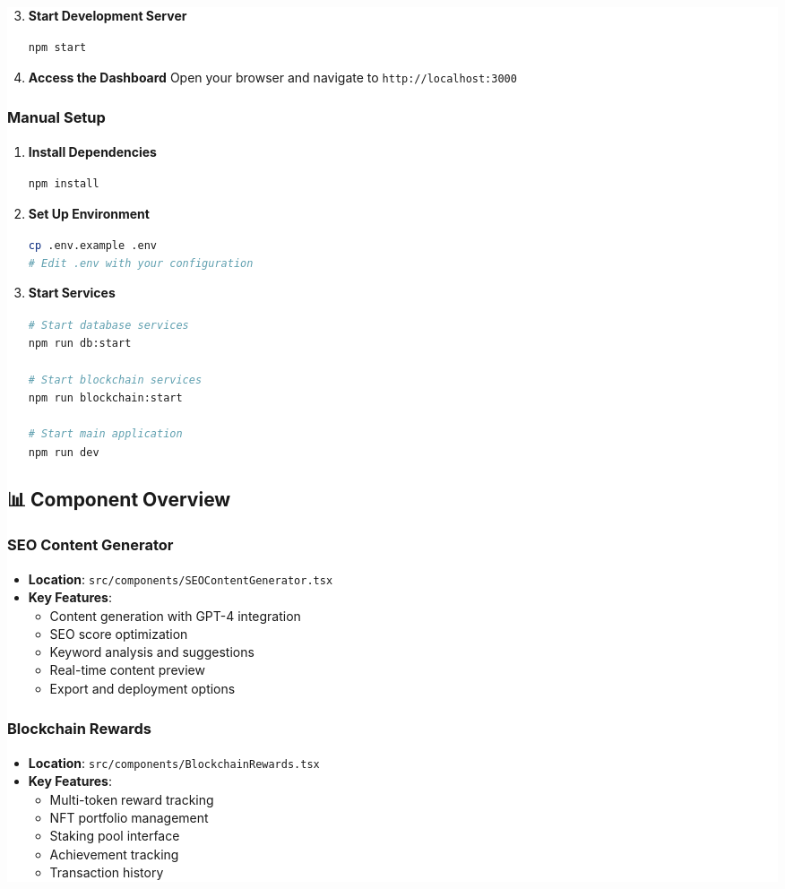 3. **Start Development Server**
   ```bash
   npm start
   ```

4. **Access the Dashboard**
   Open your browser and navigate to `http://localhost:3000`

### Manual Setup

1. **Install Dependencies**
   ```bash
   npm install
   ```

2. **Set Up Environment**
   ```bash
   cp .env.example .env
   # Edit .env with your configuration
   ```

3. **Start Services**
   ```bash
   # Start database services
   npm run db:start
   
   # Start blockchain services
   npm run blockchain:start
   
   # Start main application
   npm run dev
   ```

## 📊 Component Overview

### SEO Content Generator
- **Location**: `src/components/SEOContentGenerator.tsx`
- **Key Features**:
  - Content generation with GPT-4 integration
  - SEO score optimization
  - Keyword analysis and suggestions
  - Real-time content preview
  - Export and deployment options

### Blockchain Rewards
- **Location**: `src/components/BlockchainRewards.tsx`
- **Key Features**:
  - Multi-token reward tracking
  - NFT portfolio management
  - Staking pool interface
  - Achievement tracking
  - Transaction history
